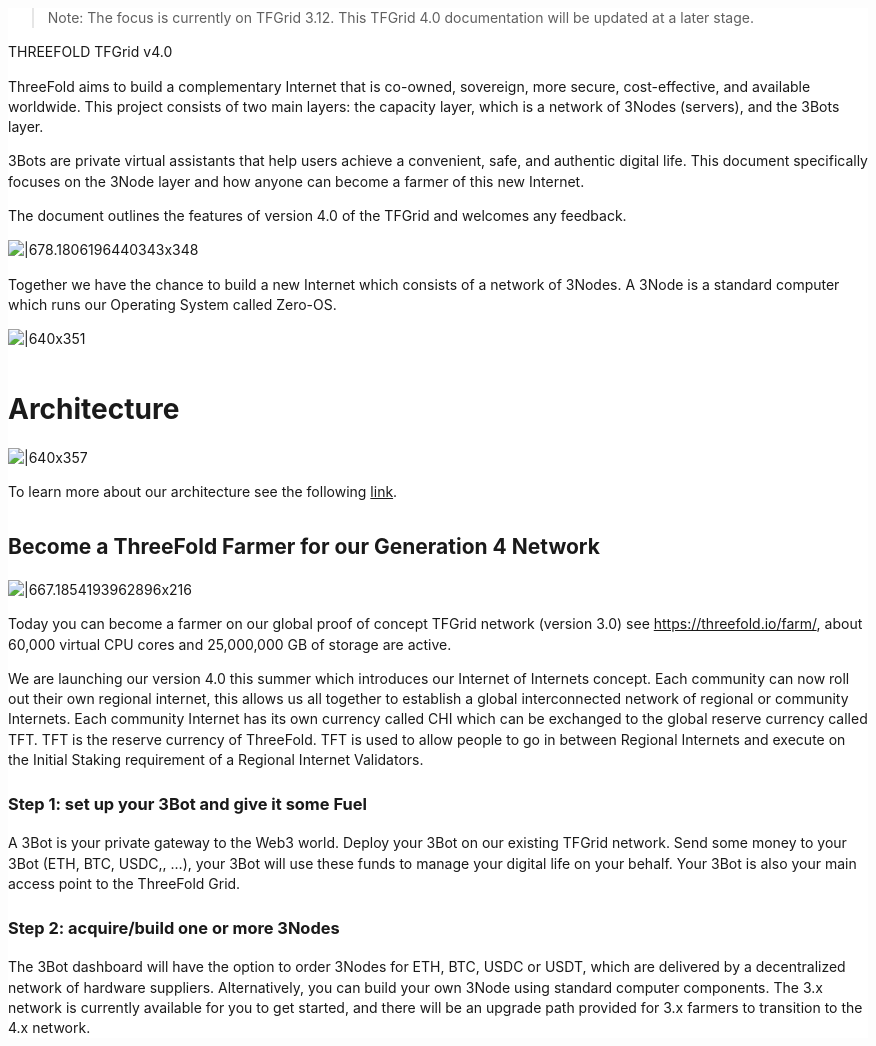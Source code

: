 > Note: The focus is currently on TFGrid 3.12. This TFGrid 4.0 documentation will be updated at a later stage.

THREEFOLD TFGrid v4.0

ThreeFold aims to build a complementary Internet that is co-owned, sovereign, more secure, cost-effective, and available worldwide. This project consists of two main layers: the capacity layer, which is a network of 3Nodes (servers), and the 3Bots layer.

3Bots are private virtual assistants that help users achieve a convenient, safe, and authentic digital life. This document specifically focuses on the 3Node layer and how anyone can become a farmer of this new Internet.

The document outlines the features of version 4.0 of the TFGrid and welcomes any feedback.

![|678.1806196440343x348](https://lh3.googleusercontent.com/B1zexWUUjreViRRjJNryFoTQhyh0TjE15vM8YtgqcSrnrhm1_zXEz_QRbA6vS7ZU78a76Bkp1E1jV-e6_3g3PtXfAsaoTZf5kChAFI5aFLQNFH2BW0Lw1T6q2oX-59_8yTbEvDTzQaDZChs5jIQuTZ0)

Together we have the chance to build a new Internet which consists of a network of 3Nodes. A 3Node is a standard computer which runs our Operating System called Zero-OS.

![|640x351](https://lh3.googleusercontent.com/_2ifHoycRbLSlJ35ZylexLVG78vpCqSvrwMGuGCYi1uCRqsHsVK2SFejesVXRhsul7AhaZcHs8jGWBeQZFtZ-WvSkfVGidxwNvaeGP_gDKpV832uuwZXetab4gQUfHfFyCMiBpyGcc6eUYL33yRyRUE)

# Architecture

![|640x357](https://lh3.googleusercontent.com/YSrUdFuwthD9yrNFGk2YnzPtcReiTfGpME6kbjayXfrwiuOUQrY6IqU99C8kvndF7Nef2kuw2wlPViZy7CknjEzydk5dChnqgdAkp3kI_MUATv3AVu8JWt3AmBO-Jkpzg0tu_YPA4jlfyg2HHk5ARhQ)

To learn more about our architecture see the following [link](https://docs.google.com/document/d/1R0A7_ru5z9aQWNBOWKdgPG0fuuNZM0mobB_uChdzcsU/edit#heading=h.ww1p2uply90e).

## Become a ThreeFold Farmer for our Generation 4 Network

![|667.1854193962896x216](https://lh3.googleusercontent.com/hrf5xwz3GfognNoJyVfXclMcv_oATg38jU1ZrDzBw49z9kgXJ5geW2muX0E_QS-Mha6tvEE9QsBD0t9c4yYlWSuUa7qY5xIe5AmCLh8Z12Q5MASw5pbfew2aqNMCI1LXNtVWTwctzotsCPEfD7swk0A)

Today you can become a farmer on our global proof of concept TFGrid network (version 3.0) see https://threefold.io/farm/, about 60,000 virtual CPU cores and 25,000,000 GB of storage are active.

We are launching our version 4.0 this summer which introduces our Internet of Internets concept. Each community can now roll out their own regional internet, this allows us all together to establish a global interconnected network of regional or community Internets. Each community Internet has its own currency called CHI which can be exchanged to the global reserve currency called TFT. TFT is the reserve currency of ThreeFold. TFT is used to allow people to go in between Regional Internets and execute on the Initial Staking requirement of a Regional Internet Validators.

### Step 1: set up your 3Bot and give it some Fuel

A 3Bot is your private gateway to the Web3 world. Deploy your 3Bot on our existing TFGrid network.
Send some money to your 3Bot (ETH, BTC, USDC,, …), your 3Bot will use these funds to manage your digital life on your behalf. Your 3Bot is also your main access point to the ThreeFold Grid.

### Step 2: acquire/build one or more 3Nodes

The 3Bot dashboard will have the option to order 3Nodes for ETH, BTC, USDC or USDT, which are delivered by a decentralized network of hardware suppliers. Alternatively, you can build your own 3Node using standard computer components. The 3.x network is currently available for you to get started, and there will be an upgrade path provided for 3.x farmers to transition to the 4.x network.
